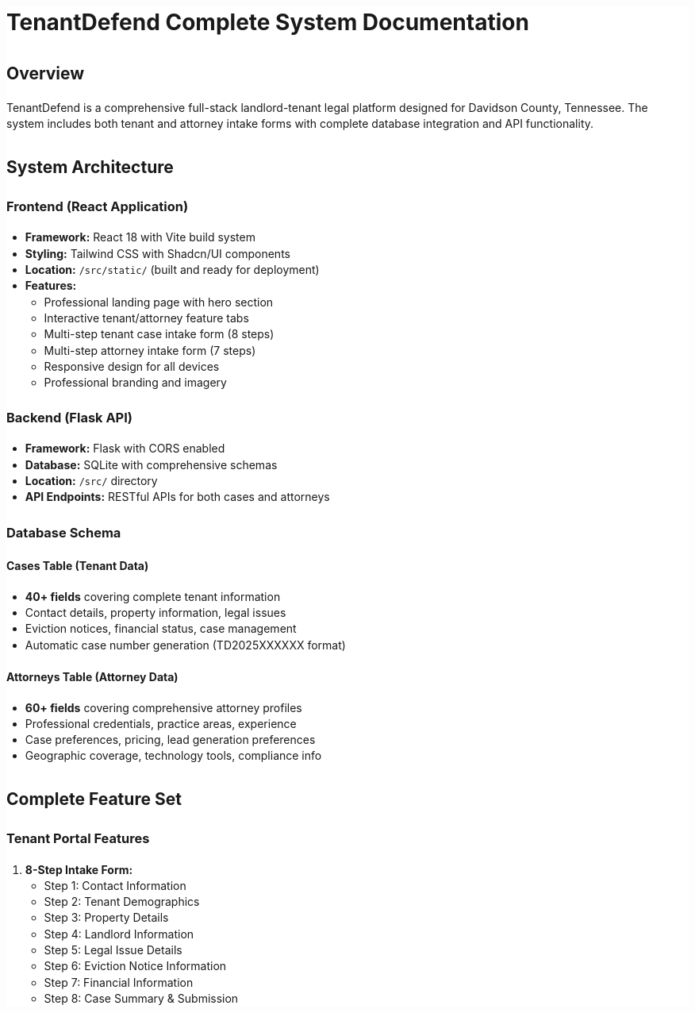 # TenantDefend Complete System Documentation

## Overview
TenantDefend is a comprehensive full-stack landlord-tenant legal platform designed for Davidson County, Tennessee. The system includes both tenant and attorney intake forms with complete database integration and API functionality.

## System Architecture

### Frontend (React Application)
- **Framework:** React 18 with Vite build system
- **Styling:** Tailwind CSS with Shadcn/UI components
- **Location:** `/src/static/` (built and ready for deployment)
- **Features:**
  - Professional landing page with hero section
  - Interactive tenant/attorney feature tabs
  - Multi-step tenant case intake form (8 steps)
  - Multi-step attorney intake form (7 steps)
  - Responsive design for all devices
  - Professional branding and imagery

### Backend (Flask API)
- **Framework:** Flask with CORS enabled
- **Database:** SQLite with comprehensive schemas
- **Location:** `/src/` directory
- **API Endpoints:** RESTful APIs for both cases and attorneys

### Database Schema

#### Cases Table (Tenant Data)
- **40+ fields** covering complete tenant information
- Contact details, property information, legal issues
- Eviction notices, financial status, case management
- Automatic case number generation (TD2025XXXXXX format)

#### Attorneys Table (Attorney Data)
- **60+ fields** covering comprehensive attorney profiles
- Professional credentials, practice areas, experience
- Case preferences, pricing, lead generation preferences
- Geographic coverage, technology tools, compliance info

## Complete Feature Set

### Tenant Portal Features
1. **8-Step Intake Form:**
   - Step 1: Contact Information
   - Step 2: Tenant Demographics
   - Step 3: Property Details
   - Step 4: Landlord Information
   - Step 5: Legal Issue Details
   - Step 6: Eviction Notice Information
   - Step 7: Financial Information
   - Step 8: Case Summary & Submission
